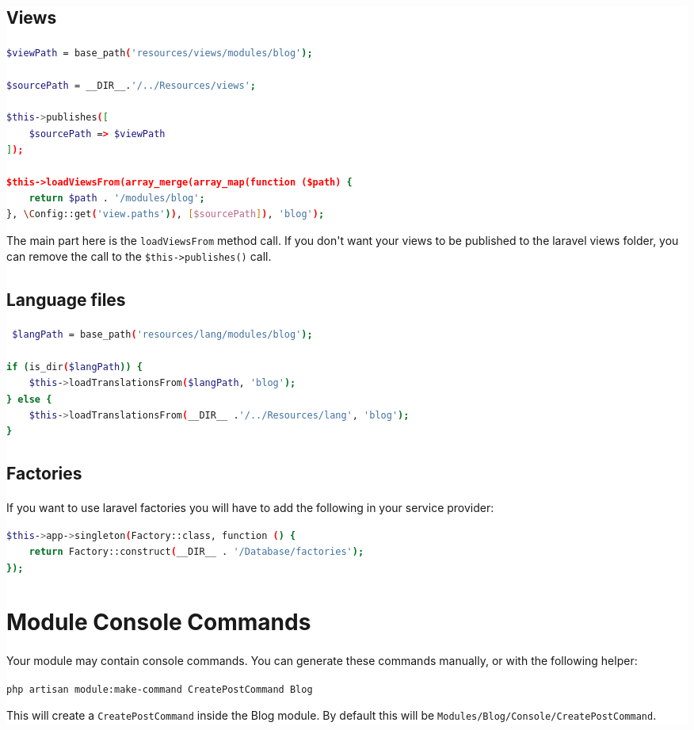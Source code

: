 ## **Views**

``` bash
$viewPath = base_path('resources/views/modules/blog');

$sourcePath = __DIR__.'/../Resources/views';

$this->publishes([
    $sourcePath => $viewPath
]);

$this->loadViewsFrom(array_merge(array_map(function ($path) {
    return $path . '/modules/blog';
}, \Config::get('view.paths')), [$sourcePath]), 'blog');
```

The main part here is the ```loadViewsFrom``` method call. If you don't want your views to be published to the laravel views folder, you can remove the call to the ```$this->publishes()``` call.

## **Language files**

``` bash
 $langPath = base_path('resources/lang/modules/blog');

if (is_dir($langPath)) {
    $this->loadTranslationsFrom($langPath, 'blog');
} else {
    $this->loadTranslationsFrom(__DIR__ .'/../Resources/lang', 'blog');
}
```

## **Factories**

If you want to use laravel factories you will have to add the following in your service provider:

``` bash
$this->app->singleton(Factory::class, function () {
    return Factory::construct(__DIR__ . '/Database/factories');
});
```

# **Module Console Commands**

Your module may contain console commands. You can generate these commands manually, or with the following helper:

```
php artisan module:make-command CreatePostCommand Blog
```

This will create a ```CreatePostCommand``` inside the Blog module. By default this will be ```Modules/Blog/Console/CreatePostCommand```.
